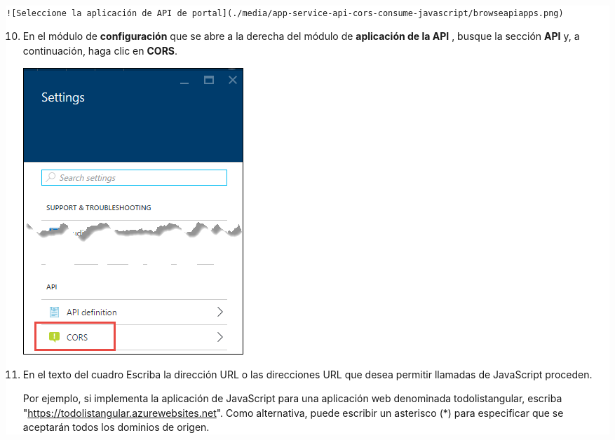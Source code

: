     ![Seleccione la aplicación de API de portal](./media/app-service-api-cors-consume-javascript/browseapiapps.png)

10. En el módulo de **configuración** que se abre a la derecha del módulo de **aplicación de la API** , busque la sección **API** y, a continuación, haga clic en **CORS**.

    ![Seleccione CORS en el módulo de configuración](./media/app-service-api-cors-consume-javascript/clicksettings.png)

11. En el texto del cuadro Escriba la dirección URL o las direcciones URL que desea permitir llamadas de JavaScript proceden.


    Por ejemplo, si implementa la aplicación de JavaScript para una aplicación web denominada todolistangular, escriba "https://todolistangular.azurewebsites.net". Como alternativa, puede escribir un asterisco (*) para especificar que se aceptarán todos los dominios de origen.
